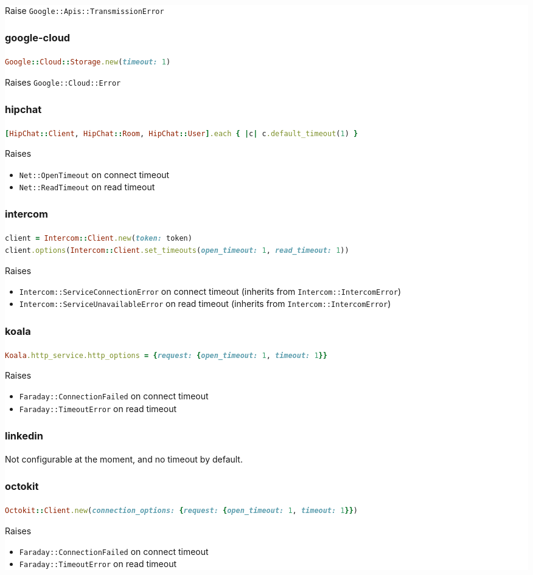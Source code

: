 Raise `Google::Apis::TransmissionError`

### google-cloud

```ruby
Google::Cloud::Storage.new(timeout: 1)
```

Raises `Google::Cloud::Error`

### hipchat

```ruby
[HipChat::Client, HipChat::Room, HipChat::User].each { |c| c.default_timeout(1) }
```

Raises

- `Net::OpenTimeout` on connect timeout
- `Net::ReadTimeout` on read timeout

### intercom

```ruby
client = Intercom::Client.new(token: token)
client.options(Intercom::Client.set_timeouts(open_timeout: 1, read_timeout: 1))
```

Raises

- `Intercom::ServiceConnectionError` on connect timeout (inherits from `Intercom::IntercomError`)
- `Intercom::ServiceUnavailableError` on read timeout (inherits from `Intercom::IntercomError`)

### koala

```ruby
Koala.http_service.http_options = {request: {open_timeout: 1, timeout: 1}}
```

Raises

- `Faraday::ConnectionFailed` on connect timeout
- `Faraday::TimeoutError` on read timeout

### linkedin

Not configurable at the moment, and no timeout by default.

### octokit

```ruby
Octokit::Client.new(connection_options: {request: {open_timeout: 1, timeout: 1}})
```

Raises

- `Faraday::ConnectionFailed` on connect timeout
- `Faraday::TimeoutError` on read timeout
